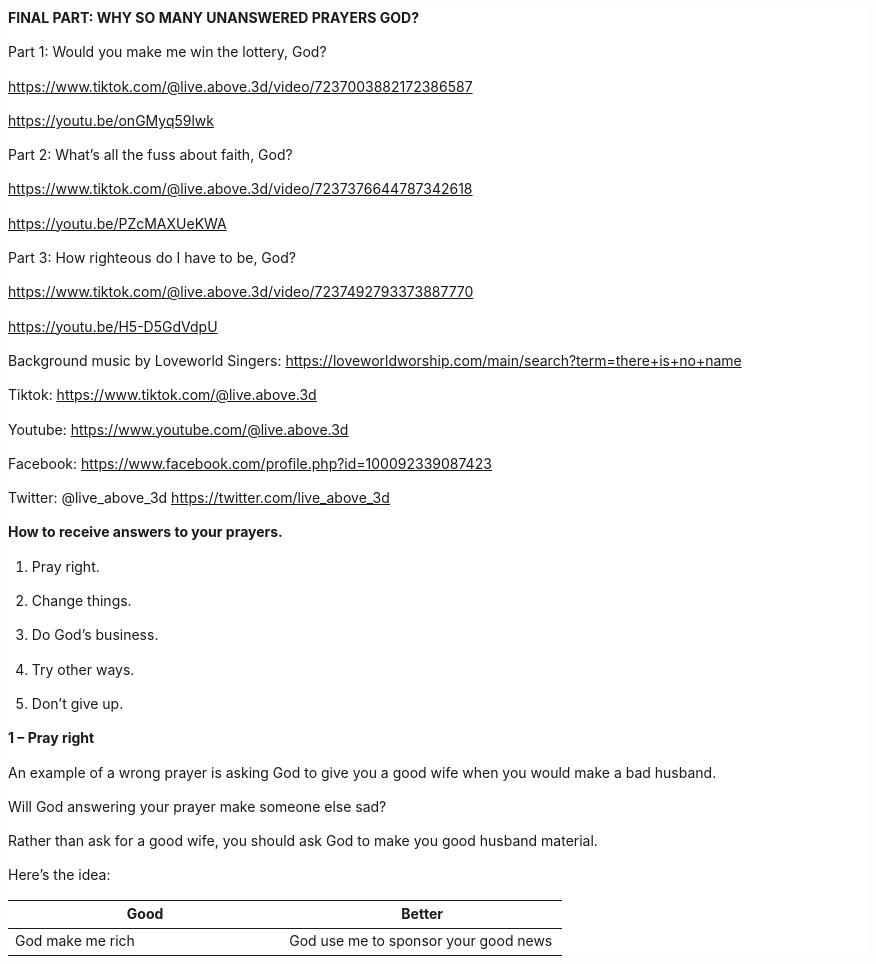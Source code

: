 **FINAL PART: WHY SO MANY UNANSWERED PRAYERS GOD?**

Part 1: Would you make me win the lottery, God?

<https://www.tiktok.com/@live.above.3d/video/7237003882172386587>

<https://youtu.be/onGMyq59lwk>

Part 2: What’s all the fuss about faith, God?

<https://www.tiktok.com/@live.above.3d/video/7237376644787342618>

<https://youtu.be/PZcMAXUeKWA>

Part 3: How righteous do I have to be, God?

<https://www.tiktok.com/@live.above.3d/video/7237492793373887770>

<https://youtu.be/H5-D5GdVdpU>

Background music by Loveworld Singers:
<https://loveworldworship.com/main/search?term=there+is+no+name>

Tiktok:
[<u>https://www.tiktok.com/@live.above.3d</u>](https://www.tiktok.com/@live.above.3d)

Youtube:
[<u>https://www.youtube.com/@live.above.3d</u>](https://www.youtube.com/@live.above.3d)

Facebook:
[<u>https://www.facebook.com/profile.php?id=100092339087423</u>](https://www.facebook.com/profile.php?id=100092339087423)

Twitter: @live\_above\_3d <u><https://twitter.com/live_above_3d>  
</u>

**How to receive answers to your prayers.**

1.  Pray right.

2.  Change things.

3.  Do God’s business.

4.  Try other ways.

5.  Don’t give up.

**1 – Pray right**

An example of a wrong prayer is asking God to give you a good wife when
you would make a bad husband.

Will God answering your prayer make someone else sad?

Rather than ask for a good wife, you should ask God to make you good
husband material.

Here’s the idea:

<table>
<colgroup>
<col style="width: 49%" />
<col style="width: 50%" />
</colgroup>
<thead>
<tr class="header">
<th><strong>Good</strong></th>
<th><strong>Better</strong></th>
</tr>
</thead>
<tbody>
<tr class="odd">
<td>God make me rich</td>
<td>God use me to sponsor your good news</td>